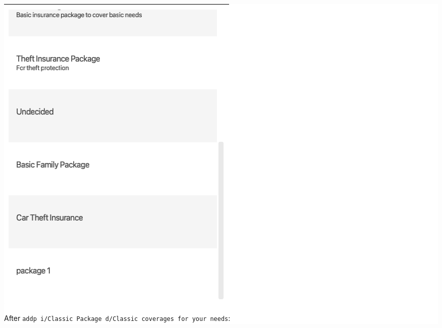 ![result before 'addp i/Classic Package d/Classic coverages for your needs'](images/beforeAddInsurancePackage.png)

After `addp i/Classic Package d/Classic coverages for your needs`:
